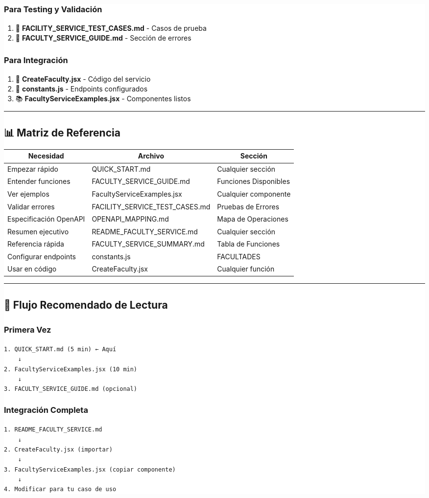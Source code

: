 ### Para Testing y Validación
1. 🧪 **FACILITY_SERVICE_TEST_CASES.md** - Casos de prueba
2. 📘 **FACULTY_SERVICE_GUIDE.md** - Sección de errores

### Para Integración
1. 🔧 **CreateFaculty.jsx** - Código del servicio
2. 📝 **constants.js** - Endpoints configurados
3. 📚 **FacultyServiceExamples.jsx** - Componentes listos

---

## 📊 Matriz de Referencia

| Necesidad | Archivo | Sección |
|-----------|---------|---------|
| Empezar rápido | QUICK_START.md | Cualquier sección |
| Entender funciones | FACULTY_SERVICE_GUIDE.md | Funciones Disponibles |
| Ver ejemplos | FacultyServiceExamples.jsx | Cualquier componente |
| Validar errores | FACILITY_SERVICE_TEST_CASES.md | Pruebas de Errores |
| Especificación OpenAPI | OPENAPI_MAPPING.md | Mapa de Operaciones |
| Resumen ejecutivo | README_FACULTY_SERVICE.md | Cualquier sección |
| Referencia rápida | FACULTY_SERVICE_SUMMARY.md | Tabla de Funciones |
| Configurar endpoints | constants.js | FACULTADES |
| Usar en código | CreateFaculty.jsx | Cualquier función |

---

## 🎯 Flujo Recomendado de Lectura

### Primera Vez
```
1. QUICK_START.md (5 min) ← Aquí
    ↓
2. FacultyServiceExamples.jsx (10 min)
    ↓
3. FACULTY_SERVICE_GUIDE.md (opcional)
```

### Integración Completa
```
1. README_FACULTY_SERVICE.md
    ↓
2. CreateFaculty.jsx (importar)
    ↓
3. FacultyServiceExamples.jsx (copiar componente)
    ↓
4. Modificar para tu caso de uso
```
